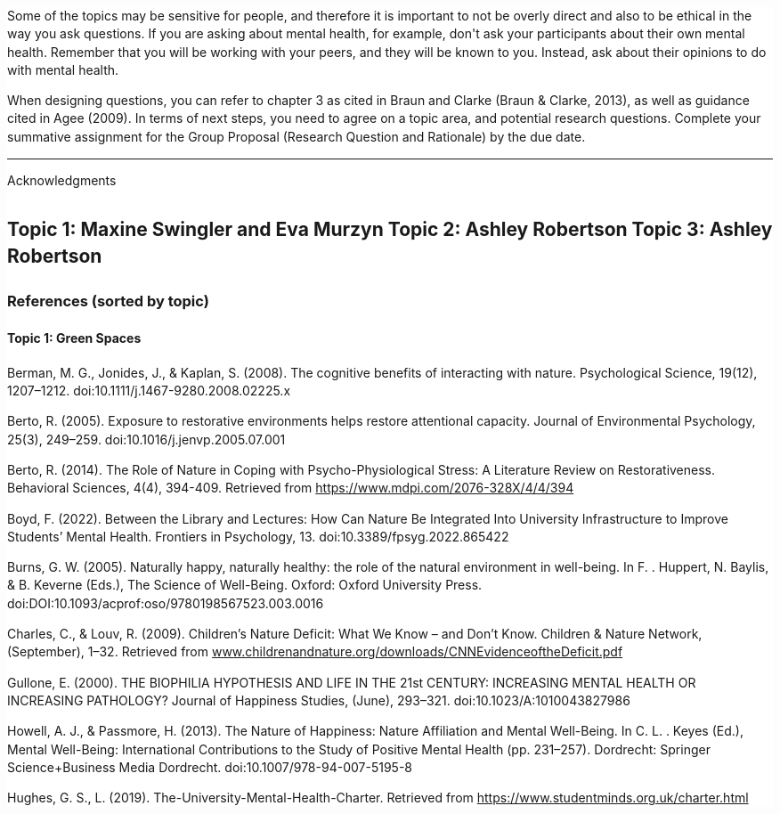 Some of the topics may be sensitive for people, and therefore it is important to not be overly direct and also to be ethical in the way you ask questions. If you are asking about mental health, for example, don't ask your participants about their own mental health. Remember that you will be working with your peers, and they will be known to you. Instead, ask about their opinions to do with mental health. 

When designing questions, you can refer to chapter 3 as cited in Braun and Clarke (Braun & Clarke, 2013), as well as guidance cited in Agee (2009). In terms of next steps, you need to agree on a topic area, and potential research questions. Complete your summative assignment for the Group Proposal (Research Question and Rationale) by the due date. 

---
Acknowledgments

Topic 1: Maxine Swingler and Eva Murzyn
Topic 2: Ashley Robertson
Topic 3: Ashley Robertson
---

### References (sorted by topic)

#### Topic 1: Green Spaces

Berman, M. G., Jonides, J., & Kaplan, S. (2008). The cognitive benefits of interacting with nature. Psychological Science, 19(12), 1207–1212. doi:10.1111/j.1467-9280.2008.02225.x

Berto, R. (2005). Exposure to restorative environments helps restore attentional capacity. Journal of Environmental Psychology, 25(3), 249–259. doi:10.1016/j.jenvp.2005.07.001

Berto, R. (2014). The Role of Nature in Coping with Psycho-Physiological Stress: A Literature Review on Restorativeness. Behavioral Sciences, 4(4), 394-409. Retrieved from https://www.mdpi.com/2076-328X/4/4/394

Boyd, F. (2022). Between the Library and Lectures: How Can Nature Be Integrated Into University Infrastructure to Improve Students’ Mental Health. Frontiers in Psychology, 13. doi:10.3389/fpsyg.2022.865422

Burns, G. W. (2005). Naturally happy, naturally healthy: the role of the natural environment in well-being. In F. . Huppert, N. Baylis, & B. Keverne (Eds.), The Science of Well-Being. Oxford: Oxford University Press. doi:DOI:10.1093/acprof:oso/9780198567523.003.0016

Charles, C., & Louv, R. (2009). Children’s Nature Deficit: What We Know – and Don’t Know. Children & Nature Network, (September), 1–32. Retrieved from www.childrenandnature.org/downloads/CNNEvidenceoftheDeficit.pdf

Gullone, E. (2000). THE BIOPHILIA HYPOTHESIS AND LIFE IN THE 21st CENTURY: INCREASING MENTAL HEALTH OR INCREASING PATHOLOGY? Journal of Happiness Studies, (June), 293–321. doi:10.1023/A:1010043827986

Howell, A. J., & Passmore, H. (2013). The Nature of Happiness: Nature Affiliation and Mental Well-Being. In C. L. . Keyes (Ed.), Mental Well-Being: International Contributions to the Study of Positive Mental Health (pp. 231–257). Dordrecht: Springer Science+Business Media Dordrecht. doi:10.1007/978-94-007-5195-8

Hughes, G. S., L. (2019). The-University-Mental-Health-Charter. Retrieved from https://www.studentminds.org.uk/charter.html
